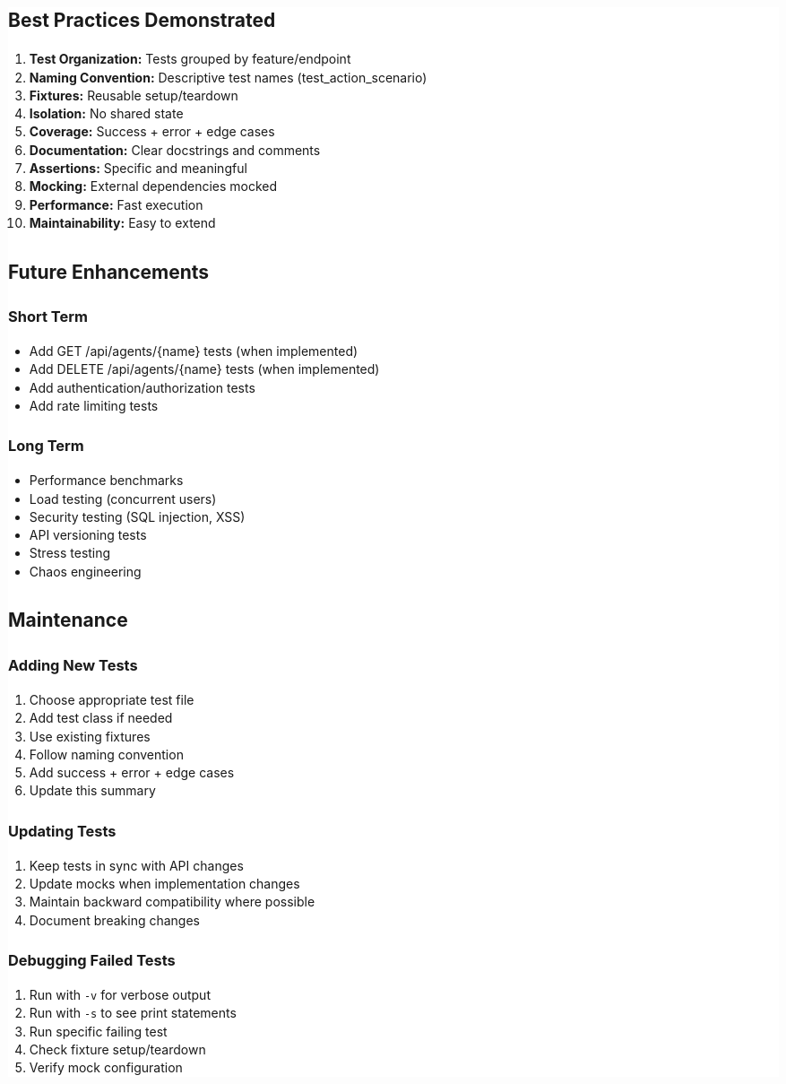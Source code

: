 ## Best Practices Demonstrated

1. **Test Organization:** Tests grouped by feature/endpoint
2. **Naming Convention:** Descriptive test names (test_action_scenario)
3. **Fixtures:** Reusable setup/teardown
4. **Isolation:** No shared state
5. **Coverage:** Success + error + edge cases
6. **Documentation:** Clear docstrings and comments
7. **Assertions:** Specific and meaningful
8. **Mocking:** External dependencies mocked
9. **Performance:** Fast execution
10. **Maintainability:** Easy to extend

## Future Enhancements

### Short Term
- Add GET /api/agents/{name} tests (when implemented)
- Add DELETE /api/agents/{name} tests (when implemented)
- Add authentication/authorization tests
- Add rate limiting tests

### Long Term
- Performance benchmarks
- Load testing (concurrent users)
- Security testing (SQL injection, XSS)
- API versioning tests
- Stress testing
- Chaos engineering

## Maintenance

### Adding New Tests
1. Choose appropriate test file
2. Add test class if needed
3. Use existing fixtures
4. Follow naming convention
5. Add success + error + edge cases
6. Update this summary

### Updating Tests
1. Keep tests in sync with API changes
2. Update mocks when implementation changes
3. Maintain backward compatibility where possible
4. Document breaking changes

### Debugging Failed Tests
1. Run with `-v` for verbose output
2. Run with `-s` to see print statements
3. Run specific failing test
4. Check fixture setup/teardown
5. Verify mock configuration
